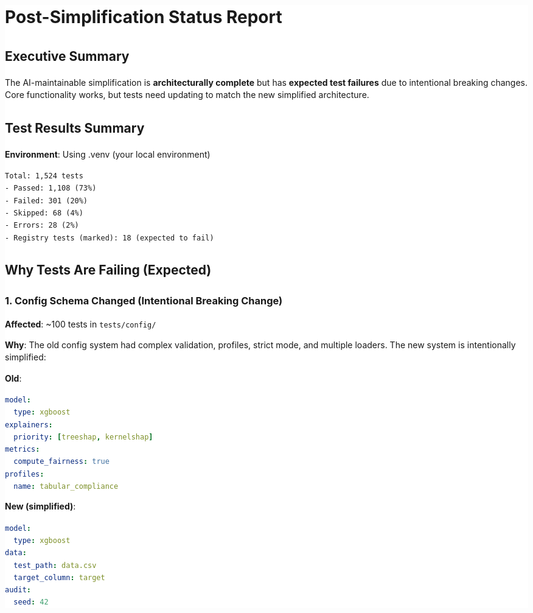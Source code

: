 # Post-Simplification Status Report

## Executive Summary

The AI-maintainable simplification is **architecturally complete** but has **expected test failures** due to intentional breaking changes. Core functionality works, but tests need updating to match the new simplified architecture.

## Test Results Summary

**Environment**: Using .venv (your local environment)

```
Total: 1,524 tests
- Passed: 1,108 (73%)
- Failed: 301 (20%)
- Skipped: 68 (4%)
- Errors: 28 (2%)
- Registry tests (marked): 18 (expected to fail)
```

## Why Tests Are Failing (Expected)

### 1. Config Schema Changed (Intentional Breaking Change)

**Affected**: ~100 tests in `tests/config/`

**Why**: The old config system had complex validation, profiles, strict mode, and multiple loaders. The new system is intentionally simplified:

**Old**:

```yaml
model:
  type: xgboost
explainers:
  priority: [treeshap, kernelshap]
metrics:
  compute_fairness: true
profiles:
  name: tabular_compliance
```

**New (simplified)**:

```yaml
model:
  type: xgboost
data:
  test_path: data.csv
  target_column: target
audit:
  seed: 42
```
